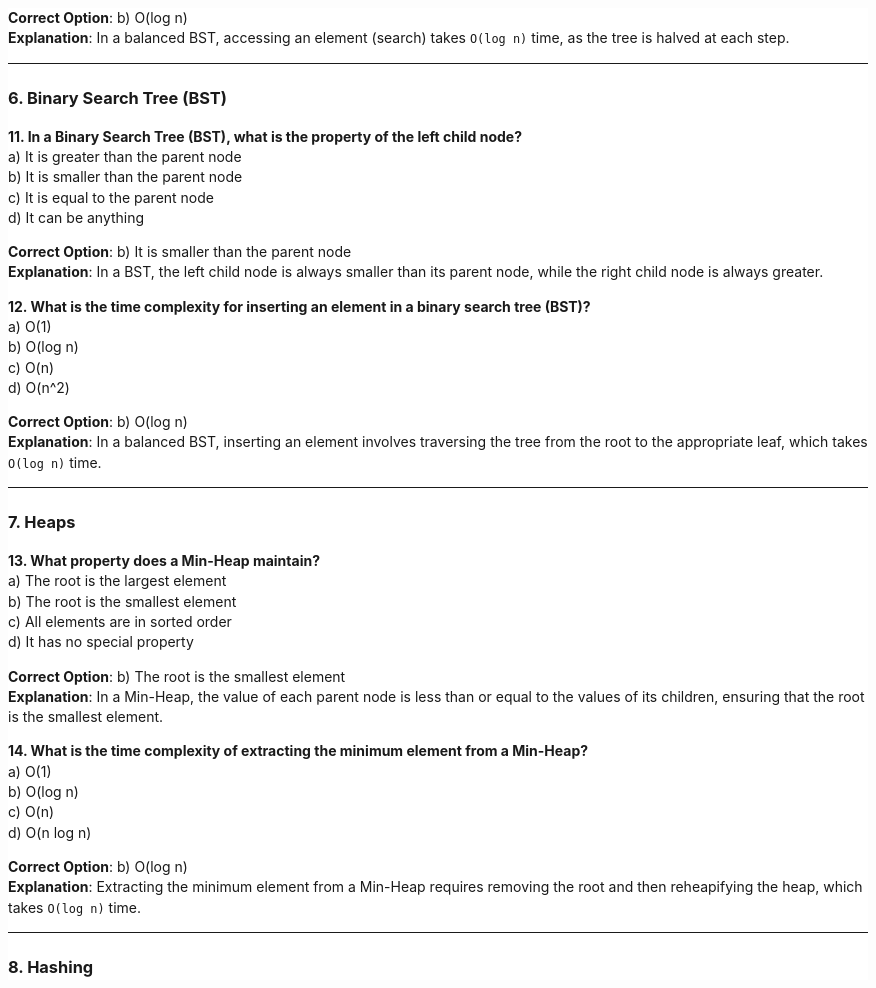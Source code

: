 **Correct Option**: b) O(log n)  
**Explanation**: In a balanced BST, accessing an element (search) takes `O(log n)` time, as the tree is halved at each step.

---

### **6. Binary Search Tree (BST)**

**11. In a Binary Search Tree (BST), what is the property of the left child node?**  
a) It is greater than the parent node  
b) It is smaller than the parent node  
c) It is equal to the parent node  
d) It can be anything  

**Correct Option**: b) It is smaller than the parent node  
**Explanation**: In a BST, the left child node is always smaller than its parent node, while the right child node is always greater.

**12. What is the time complexity for inserting an element in a binary search tree (BST)?**  
a) O(1)  
b) O(log n)  
c) O(n)  
d) O(n^2)  

**Correct Option**: b) O(log n)  
**Explanation**: In a balanced BST, inserting an element involves traversing the tree from the root to the appropriate leaf, which takes `O(log n)` time.

---

### **7. Heaps**

**13. What property does a Min-Heap maintain?**  
a) The root is the largest element  
b) The root is the smallest element  
c) All elements are in sorted order  
d) It has no special property  

**Correct Option**: b) The root is the smallest element  
**Explanation**: In a Min-Heap, the value of each parent node is less than or equal to the values of its children, ensuring that the root is the smallest element.

**14. What is the time complexity of extracting the minimum element from a Min-Heap?**  
a) O(1)  
b) O(log n)  
c) O(n)  
d) O(n log n)  

**Correct Option**: b) O(log n)  
**Explanation**: Extracting the minimum element from a Min-Heap requires removing the root and then reheapifying the heap, which takes `O(log n)` time.

---

### **8. Hashing**
